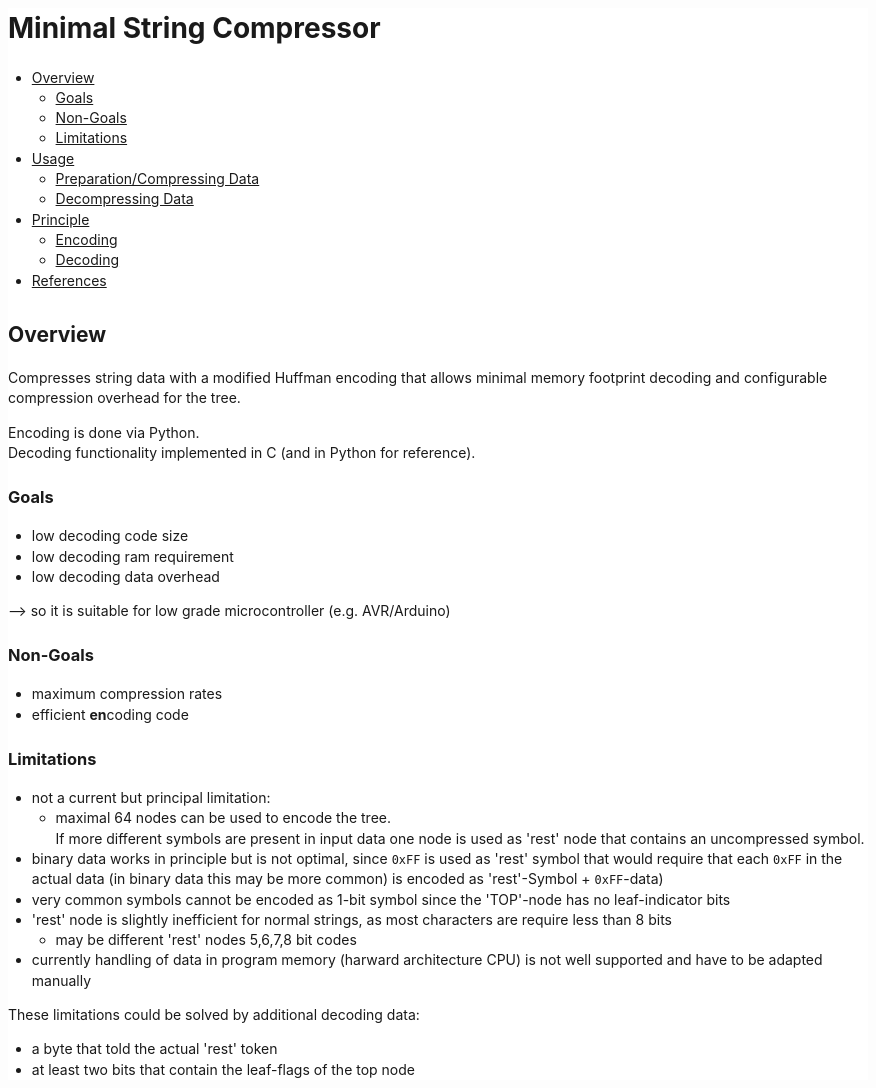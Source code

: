 Minimal String Compressor
=========================

- [Overview](#overview)
  - [Goals](#goals)
  - [Non-Goals](#non-goals)
  - [Limitations](#limitations)
- [Usage](#usage)
  - [Preparation/Compressing Data](#preparationcompressing-data)
  - [Decompressing Data](#decompressing-data)
- [Principle](#principle)
  - [Encoding](#encoding)
  - [Decoding](#decoding)
- [References](#references)

## Overview
Compresses string data with a modified Huffman encoding that allows minimal memory 
footprint decoding and configurable compression overhead for the tree.

Encoding is done via Python.  
Decoding functionality implemented in C (and in Python for reference).

### Goals
  - low decoding code size
  - low decoding ram requirement
  - low decoding data overhead

--> so it is suitable for low grade microcontroller (e.g. AVR/Arduino)

### Non-Goals
  - maximum compression rates
  - efficient **en**coding code

### Limitations
  - not a current but principal limitation:
    - maximal 64 nodes can be used to encode the tree.  
      If more different symbols are present in input data one node is used 
      as 'rest' node that contains an uncompressed symbol.
  - binary data works in principle but is not optimal, since `0xFF` is used as 'rest' symbol that would require that each `0xFF` in the actual data (in binary data this may be more common) is encoded as 'rest'-Symbol + `0xFF`-data)
  - very common symbols cannot be encoded as 1-bit symbol since the 'TOP'-node has no leaf-indicator bits
  - 'rest' node is slightly inefficient for normal strings, as most characters are require less than 8 bits
      - may be different 'rest' nodes 5,6,7,8 bit codes
  - currently handling of data in program memory (harward architecture CPU) is not well supported and have to be adapted manually

These limitations could be solved by additional decoding data:
  - a byte that told the actual 'rest' token
  - at least two bits that contain the leaf-flags of the top node
